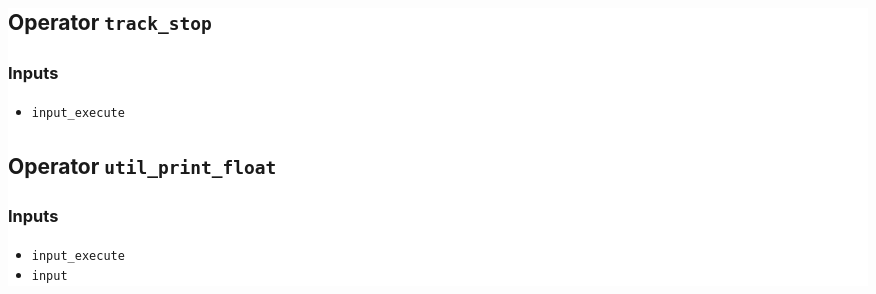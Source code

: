 ## Operator `track_stop`

### Inputs

- `input_execute`


## Operator `util_print_float`

### Inputs

- `input_execute`
- `input`

